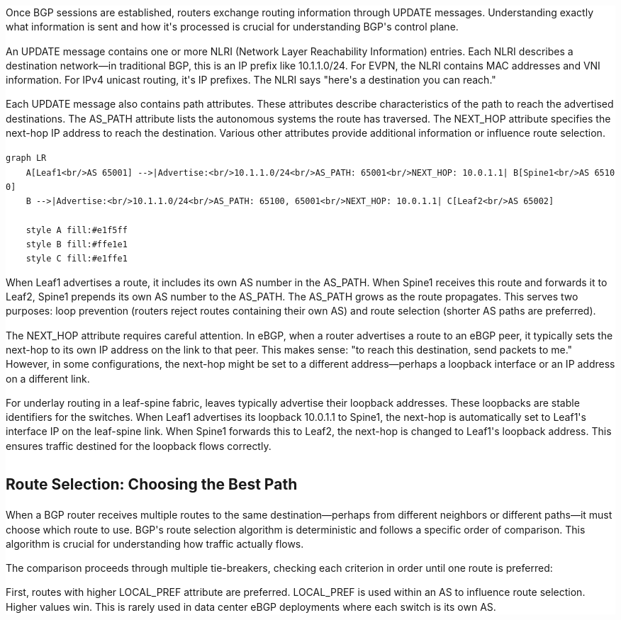 Once BGP sessions are established, routers exchange routing information through UPDATE messages. Understanding exactly what information is sent and how it's processed is crucial for understanding BGP's control plane.

An UPDATE message contains one or more NLRI (Network Layer Reachability Information) entries. Each NLRI describes a destination network—in traditional BGP, this is an IP prefix like 10.1.1.0/24. For EVPN, the NLRI contains MAC addresses and VNI information. For IPv4 unicast routing, it's IP prefixes. The NLRI says "here's a destination you can reach."

Each UPDATE message also contains path attributes. These attributes describe characteristics of the path to reach the advertised destinations. The AS_PATH attribute lists the autonomous systems the route has traversed. The NEXT_HOP attribute specifies the next-hop IP address to reach the destination. Various other attributes provide additional information or influence route selection.

```mermaid
graph LR
    A[Leaf1<br/>AS 65001] -->|Advertise:<br/>10.1.1.0/24<br/>AS_PATH: 65001<br/>NEXT_HOP: 10.0.1.1| B[Spine1<br/>AS 65100]
    B -->|Advertise:<br/>10.1.1.0/24<br/>AS_PATH: 65100, 65001<br/>NEXT_HOP: 10.0.1.1| C[Leaf2<br/>AS 65002]
    
    style A fill:#e1f5ff
    style B fill:#ffe1e1
    style C fill:#e1ffe1
```

When Leaf1 advertises a route, it includes its own AS number in the AS_PATH. When Spine1 receives this route and forwards it to Leaf2, Spine1 prepends its own AS number to the AS_PATH. The AS_PATH grows as the route propagates. This serves two purposes: loop prevention (routers reject routes containing their own AS) and route selection (shorter AS paths are preferred).

The NEXT_HOP attribute requires careful attention. In eBGP, when a router advertises a route to an eBGP peer, it typically sets the next-hop to its own IP address on the link to that peer. This makes sense: "to reach this destination, send packets to me." However, in some configurations, the next-hop might be set to a different address—perhaps a loopback interface or an IP address on a different link.

For underlay routing in a leaf-spine fabric, leaves typically advertise their loopback addresses. These loopbacks are stable identifiers for the switches. When Leaf1 advertises its loopback 10.0.1.1 to Spine1, the next-hop is automatically set to Leaf1's interface IP on the leaf-spine link. When Spine1 forwards this to Leaf2, the next-hop is changed to Leaf1's loopback address. This ensures traffic destined for the loopback flows correctly.

## Route Selection: Choosing the Best Path

When a BGP router receives multiple routes to the same destination—perhaps from different neighbors or different paths—it must choose which route to use. BGP's route selection algorithm is deterministic and follows a specific order of comparison. This algorithm is crucial for understanding how traffic actually flows.

The comparison proceeds through multiple tie-breakers, checking each criterion in order until one route is preferred:

First, routes with higher LOCAL_PREF attribute are preferred. LOCAL_PREF is used within an AS to influence route selection. Higher values win. This is rarely used in data center eBGP deployments where each switch is its own AS.

